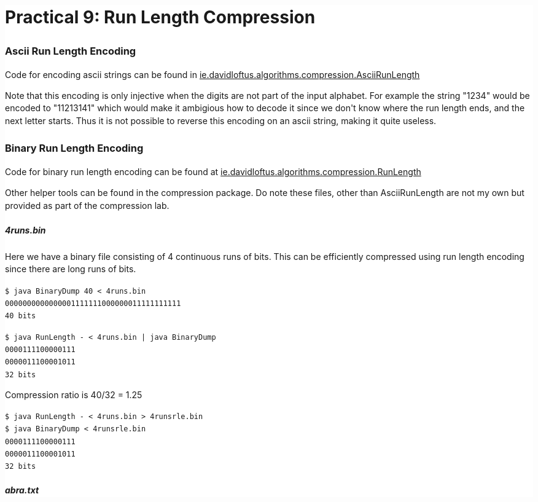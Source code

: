 # Practical 9: Run Length Compression

### Ascii Run Length Encoding

Code for encoding ascii strings can be found in
[ie.davidloftus.algorithms.compression.AsciiRunLength](../src/main/java/ie/davidloftus/algorithms/compression/AsciiRunLength.java)

Note that this encoding is only injective when the digits are not part of the input alphabet.
For example the string "1234" would be encoded to "11213141" which would make it ambigious how to decode it since we
 don't know where the run length ends, and the next letter starts.
Thus it is not possible to reverse this encoding on an ascii string, making it quite useless.

### Binary Run Length Encoding

Code for binary run length encoding can be found at
[ie.davidloftus.algorithms.compression.RunLength](../src/main/java/ie/davidloftus/algorithms/compression/RunLength.java)

Other helper tools can be found in the compression package. Do note these files, other than AsciiRunLength are not my
own but provided as part of the compression lab.


##### 4runs.bin

Here we have a binary file consisting of 4 continuous runs of bits. This can be efficiently compressed using run
 length encoding since there are long runs of bits.

```
$ java BinaryDump 40 < 4runs.bin
0000000000000001111111000000011111111111
40 bits
```

```
$ java RunLength - < 4runs.bin | java BinaryDump
0000111100000111
0000011100001011
32 bits
```

Compression ratio is 40/32 = 1.25

```
$ java RunLength - < 4runs.bin > 4runsrle.bin
$ java BinaryDump < 4runsrle.bin
0000111100000111
0000011100001011
32 bits
```

##### abra.txt
